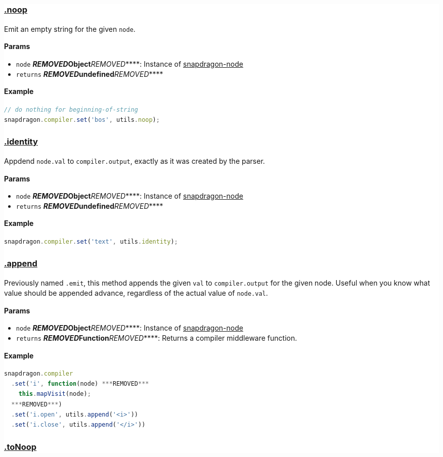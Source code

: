 ### [.noop](index.js#L37)

Emit an empty string for the given `node`.

**Params**

* `node` *****REMOVED***Object***REMOVED*****: Instance of [snapdragon-node](https://github.com/jonschlinkert/snapdragon-node)
* `returns` *****REMOVED***undefined***REMOVED*****

**Example**

```js
// do nothing for beginning-of-string
snapdragon.compiler.set('bos', utils.noop);
```

### [.identity](index.js#L53)

Appdend `node.val` to `compiler.output`, exactly as it was created by the parser.

**Params**

* `node` *****REMOVED***Object***REMOVED*****: Instance of [snapdragon-node](https://github.com/jonschlinkert/snapdragon-node)
* `returns` *****REMOVED***undefined***REMOVED*****

**Example**

```js
snapdragon.compiler.set('text', utils.identity);
```

### [.append](index.js#L76)

Previously named `.emit`, this method appends the given `val` to `compiler.output` for the given node. Useful when you know what value should be appended advance, regardless of the actual value of `node.val`.

**Params**

* `node` *****REMOVED***Object***REMOVED*****: Instance of [snapdragon-node](https://github.com/jonschlinkert/snapdragon-node)
* `returns` *****REMOVED***Function***REMOVED*****: Returns a compiler middleware function.

**Example**

```js
snapdragon.compiler
  .set('i', function(node) ***REMOVED***
    this.mapVisit(node);
  ***REMOVED***)
  .set('i.open', utils.append('<i>'))
  .set('i.close', utils.append('</i>'))
```

### [.toNoop](index.js#L99)
